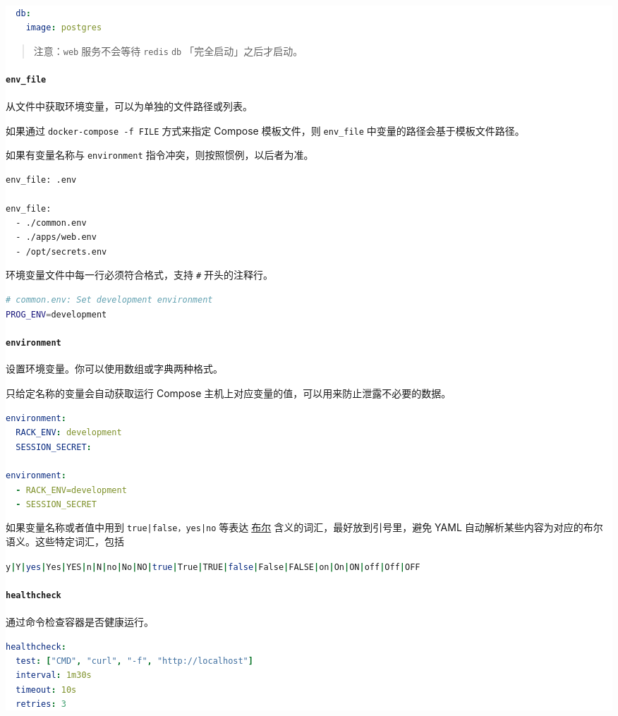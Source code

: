 ```yaml
  db:
    image: postgres
```

> 注意：`web` 服务不会等待 `redis` `db` 「完全启动」之后才启动。

#### `env_file`

从文件中获取环境变量，可以为单独的文件路径或列表。

如果通过 `docker-compose -f FILE` 方式来指定 Compose 模板文件，则 `env_file` 中变量的路径会基于模板文件路径。

如果有变量名称与 `environment` 指令冲突，则按照惯例，以后者为准。

```bash
env_file: .env

env_file:
  - ./common.env
  - ./apps/web.env
  - /opt/secrets.env
```

环境变量文件中每一行必须符合格式，支持 `#` 开头的注释行。

```bash
# common.env: Set development environment
PROG_ENV=development
```

#### `environment`

设置环境变量。你可以使用数组或字典两种格式。

只给定名称的变量会自动获取运行 Compose 主机上对应变量的值，可以用来防止泄露不必要的数据。

```yaml
environment:
  RACK_ENV: development
  SESSION_SECRET:

environment:
  - RACK_ENV=development
  - SESSION_SECRET
```

如果变量名称或者值中用到 `true|false，yes|no` 等表达 [布尔](https://yaml.org/type/bool.html) 含义的词汇，最好放到引号里，避免 YAML 自动解析某些内容为对应的布尔语义。这些特定词汇，包括

```bash
y|Y|yes|Yes|YES|n|N|no|No|NO|true|True|TRUE|false|False|FALSE|on|On|ON|off|Off|OFF
```

#### `healthcheck`

通过命令检查容器是否健康运行。

```yaml
healthcheck:
  test: ["CMD", "curl", "-f", "http://localhost"]
  interval: 1m30s
  timeout: 10s
  retries: 3
```
